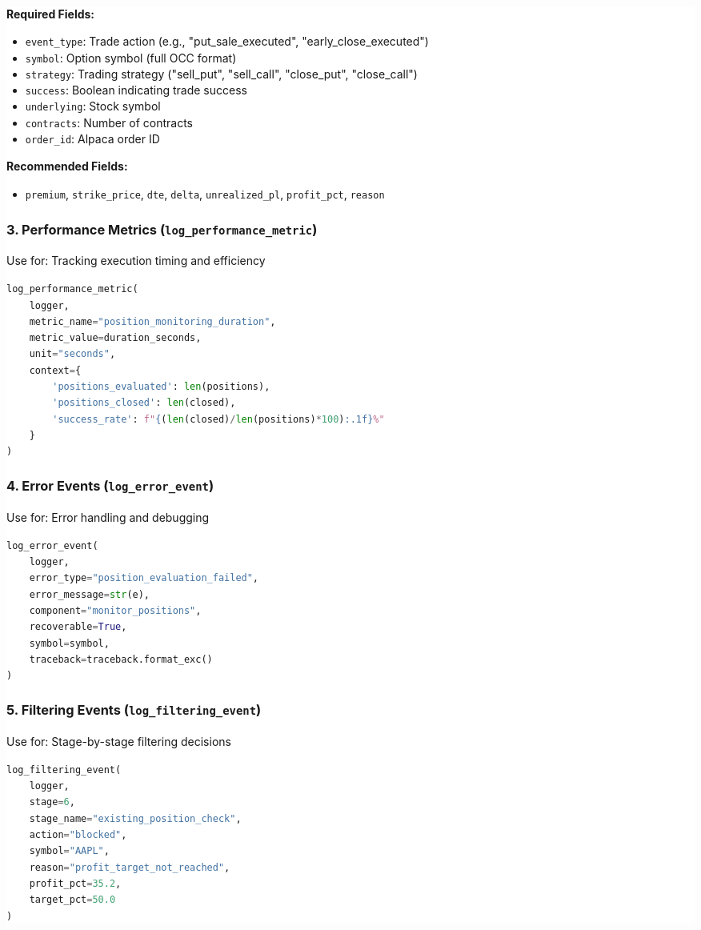 **Required Fields:**
- `event_type`: Trade action (e.g., "put_sale_executed", "early_close_executed")
- `symbol`: Option symbol (full OCC format)
- `strategy`: Trading strategy ("sell_put", "sell_call", "close_put", "close_call")
- `success`: Boolean indicating trade success
- `underlying`: Stock symbol
- `contracts`: Number of contracts
- `order_id`: Alpaca order ID

**Recommended Fields:**
- `premium`, `strike_price`, `dte`, `delta`, `unrealized_pl`, `profit_pct`, `reason`

### 3. Performance Metrics (`log_performance_metric`)

Use for: Tracking execution timing and efficiency

```python
log_performance_metric(
    logger,
    metric_name="position_monitoring_duration",
    metric_value=duration_seconds,
    unit="seconds",
    context={
        'positions_evaluated': len(positions),
        'positions_closed': len(closed),
        'success_rate': f"{(len(closed)/len(positions)*100):.1f}%"
    }
)
```

### 4. Error Events (`log_error_event`)

Use for: Error handling and debugging

```python
log_error_event(
    logger,
    error_type="position_evaluation_failed",
    error_message=str(e),
    component="monitor_positions",
    recoverable=True,
    symbol=symbol,
    traceback=traceback.format_exc()
)
```

### 5. Filtering Events (`log_filtering_event`)

Use for: Stage-by-stage filtering decisions

```python
log_filtering_event(
    logger,
    stage=6,
    stage_name="existing_position_check",
    action="blocked",
    symbol="AAPL",
    reason="profit_target_not_reached",
    profit_pct=35.2,
    target_pct=50.0
)
```
